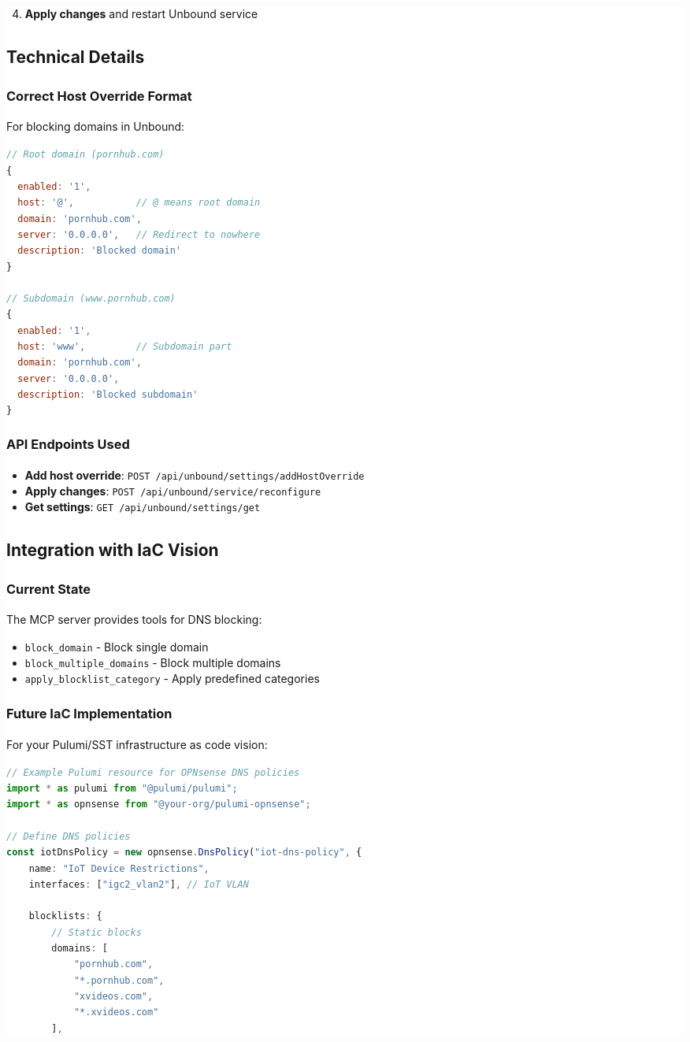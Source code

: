 4. **Apply changes** and restart Unbound service

## Technical Details

### Correct Host Override Format

For blocking domains in Unbound:

```javascript
// Root domain (pornhub.com)
{
  enabled: '1',
  host: '@',           // @ means root domain
  domain: 'pornhub.com',
  server: '0.0.0.0',   // Redirect to nowhere
  description: 'Blocked domain'
}

// Subdomain (www.pornhub.com)
{
  enabled: '1',
  host: 'www',         // Subdomain part
  domain: 'pornhub.com',
  server: '0.0.0.0',
  description: 'Blocked subdomain'
}
```

### API Endpoints Used

- **Add host override**: `POST /api/unbound/settings/addHostOverride`
- **Apply changes**: `POST /api/unbound/service/reconfigure`
- **Get settings**: `GET /api/unbound/settings/get`

## Integration with IaC Vision

### Current State

The MCP server provides tools for DNS blocking:
- `block_domain` - Block single domain
- `block_multiple_domains` - Block multiple domains
- `apply_blocklist_category` - Apply predefined categories

### Future IaC Implementation

For your Pulumi/SST infrastructure as code vision:

```typescript
// Example Pulumi resource for OPNsense DNS policies
import * as pulumi from "@pulumi/pulumi";
import * as opnsense from "@your-org/pulumi-opnsense";

// Define DNS policies
const iotDnsPolicy = new opnsense.DnsPolicy("iot-dns-policy", {
    name: "IoT Device Restrictions",
    interfaces: ["igc2_vlan2"], // IoT VLAN
    
    blocklists: {
        // Static blocks
        domains: [
            "pornhub.com",
            "*.pornhub.com",
            "xvideos.com",
            "*.xvideos.com"
        ],
```